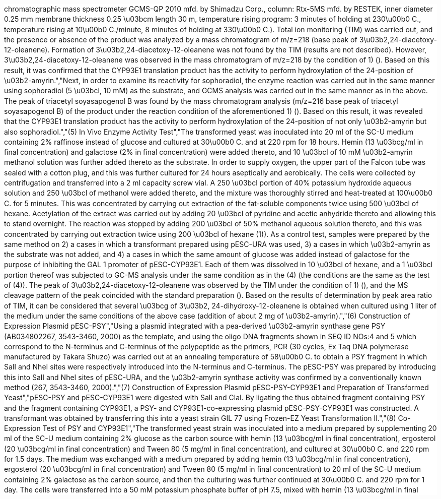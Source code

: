chromatographic mass spectrometer GCMS-QP 2010 mfd. by Shimadzu Corp., column: Rtx-5MS mfd. by RESTEK, inner diameter 0.25 mm membrane thickness 0.25 \u03bcm length 30 m, temperature rising program: 3 minutes of holding at 230\u00b0 C., temperature rising at 10\u00b0 C.\/minute, 8 minutes of holding at 330\u00b0 C.). Total ion monitoring (TIM) was carried out, and the presence or absence of the product was analyzed by a mass chromatogram of m\/z=218 (base peak of 3\u03b2,24-diacetoxy-12-oleanene). Formation of 3\u03b2,24-diacetoxy-12-oleanene was not found by the TIM (results are not described). However, 3\u03b2,24-diacetoxy-12-oleanene was observed in the mass chromatogram of m\/z=218 by the condition of 1) (). Based on this result, it was confirmed that the CYP93E1 translation product has the activity to perform hydroxylation of the 24-position of \u03b2-amyrin.","Next, in order to examine its reactivity for sophoradiol, the enzyme reaction was carried out in the same manner using sophoradiol (5 \u03bcl, 10 mM) as the substrate, and GCMS analysis was carried out in the same manner as in the above. The peak of triacetyl soyasapogenol B was found by the mass chromatogram analysis (m\/z=216 base peak of triacetyl soyasapogenol B) of the product under the reaction condition of the aforementioned 1) (). Based on this result, it was revealed that the CYP93E1 translation product has the activity to perform hydroxylation of the 24-position of not only \u03b2-amyrin but also sophoradiol.","(5) In Vivo Enzyme Activity Test","The transformed yeast was inoculated into 20 ml of the SC-U medium containing 2% raffinose instead of glucose and cultured at 30\u00b0 C. and at 220 rpm for 18 hours. Hemin (13 \u03bcg\/ml in final concentration) and galactose (2% in final concentration) were added thereto, and 10 \u03bcl of 10 mM \u03b2-amyrin methanol solution was further added thereto as the substrate. In order to supply oxygen, the upper part of the Falcon tube was sealed with a cotton plug, and this was further cultured for 24 hours aseptically and aerobically. The cells were collected by centrifugation and transferred into a 2 ml capacity screw vial. A 250 \u03bcl portion of 40% potassium hydroxide aqueous solution and 250 \u03bcl of methanol were added thereto, and the mixture was thoroughly stirred and heat-treated at 100\u00b0 C. for 5 minutes. This was concentrated by carrying out extraction of the fat-soluble components twice using 500 \u03bcl of hexane. Acetylation of the extract was carried out by adding 20 \u03bcl of pyridine and acetic anhydride thereto and allowing this to stand overnight. The reaction was stopped by adding 200 \u03bcl of 50% methanol aqueous solution thereto, and this was concentrated by carrying out extraction twice using 200 \u03bcl of hexane (1)). As a control test, samples were prepared by the same method on 2) a cases in which a transformant prepared using pESC-URA was used, 3) a cases in which \u03b2-amyrin as the substrate was not added, and 4) a cases in which the same amount of glucose was added instead of galactose for the purpose of inhibiting the GAL 1 promoter of pESC-CYP93E1. Each of them was dissolved in 10 \u03bcl of hexane, and a 1 \u03bcl portion thereof was subjected to GC-MS analysis under the same condition as in the (4) (the conditions are the same as the test of (4)). The peak of 3\u03b2,24-diacetoxy-12-oleanene was observed by the TIM under the condition of 1) (), and the MS cleavage pattern of the peak coincided with the standard preparation (). Based on the results of determination by peak area ratio of TIM, it can be considered that several \u03bcg of 3\u03b2, 24-dihydroxy-12-oleanene is obtained when cultured using 1 liter of the medium under the same conditions of the above case (addition of about 2 mg of \u03b2-amyrin).","(6) Construction of Expression Plasmid pESC-PSY","Using a plasmid integrated with a pea-derived \u03b2-amyrin synthase gene PSY (AB034802267, 3543-3460, 2000) as the template, and using the oligo DNA fragments shown in SEQ ID NOs:4 and 5 which correspond to the N-terminus and C-terminus of the polypeptide as the primers, PCR (30 cycles, Ex Taq DNA polymerase manufactured by Takara Shuzo) was carried out at an annealing temperature of 58\u00b0 C. to obtain a PSY fragment in which SalI and NheI sites were respectively introduced into the N-terminus and C-terminus. The pESC-PSY was prepared by introducing this into SalI and NheI sites of pESC-URA, and the \u03b2-amyrin synthase activity was confirmed by a conventionally known method (267, 3543-3460, 2000).","(7) Construction of Expression Plasmid pESC-PSY-CYP93E1 and Preparation of Transformed Yeast","pESC-PSY and pESC-CYP93E1 were digested with SalI and ClaI. By ligating the thus obtained fragment containing PSY and the fragment containing CYP93E1, a PSY- and CYP93E1-co-expressing plasmid pESC-PSY-CYP93E1 was constructed. A transformant was obtained by transferring this into a yeast strain GIL 77 using Frozen-EZ Yeast Transformation II.","(8) Co-Expression Test of PSY and CYP93E1","The transformed yeast strain was inoculated into a medium prepared by supplementing 20 ml of the SC-U medium containing 2% glucose as the carbon source with hemin (13 \u03bcg\/ml in final concentration), ergosterol (20 \u03bcg\/ml in final concentration) and Tween 80 (5 mg\/ml in final concentration), and cultured at 30\u00b0 C. and 220 rpm for 1.5 days. The medium was exchanged with a medium prepared by adding hemin (13 \u03bcg\/ml in final concentration), ergosterol (20 \u03bcg\/ml in final concentration) and Tween 80 (5 mg\/ml in final concentration) to 20 ml of the SC-U medium containing 2% galactose as the carbon source, and then the culturing was further continued at 30\u00b0 C. and 220 rpm for 1 day. The cells were transferred into a 50 mM potassium phosphate buffer of pH 7.5, mixed with hemin (13 \u03bcg\/ml in final